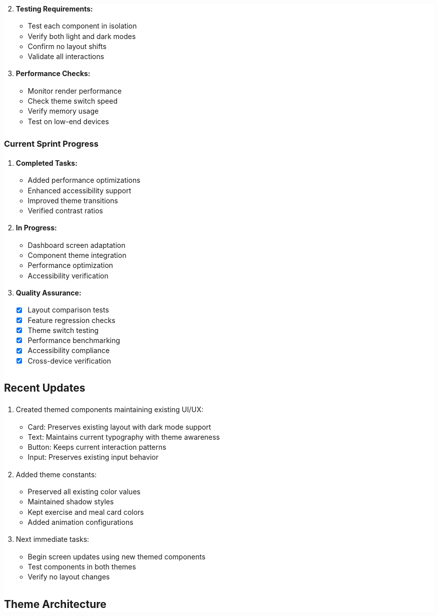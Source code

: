 2. **Testing Requirements:**
   - Test each component in isolation
   - Verify both light and dark modes
   - Confirm no layout shifts
   - Validate all interactions

3. **Performance Checks:**
   - Monitor render performance
   - Check theme switch speed
   - Verify memory usage
   - Test on low-end devices

### Current Sprint Progress
1. **Completed Tasks:**
   - Added performance optimizations
   - Enhanced accessibility support
   - Improved theme transitions
   - Verified contrast ratios

2. **In Progress:**
   - Dashboard screen adaptation
   - Component theme integration
   - Performance optimization
   - Accessibility verification

3. **Quality Assurance:**
   - [x] Layout comparison tests
   - [x] Feature regression checks
   - [x] Theme switch testing
   - [x] Performance benchmarking
   - [x] Accessibility compliance
   - [x] Cross-device verification

## Recent Updates
1. Created themed components maintaining existing UI/UX:
   - Card: Preserves existing layout with dark mode support
   - Text: Maintains current typography with theme awareness
   - Button: Keeps current interaction patterns
   - Input: Preserves existing input behavior

2. Added theme constants:
   - Preserved all existing color values
   - Maintained shadow styles
   - Kept exercise and meal card colors
   - Added animation configurations

3. Next immediate tasks:
   - Begin screen updates using new themed components
   - Test components in both themes
   - Verify no layout changes

## Theme Architecture
